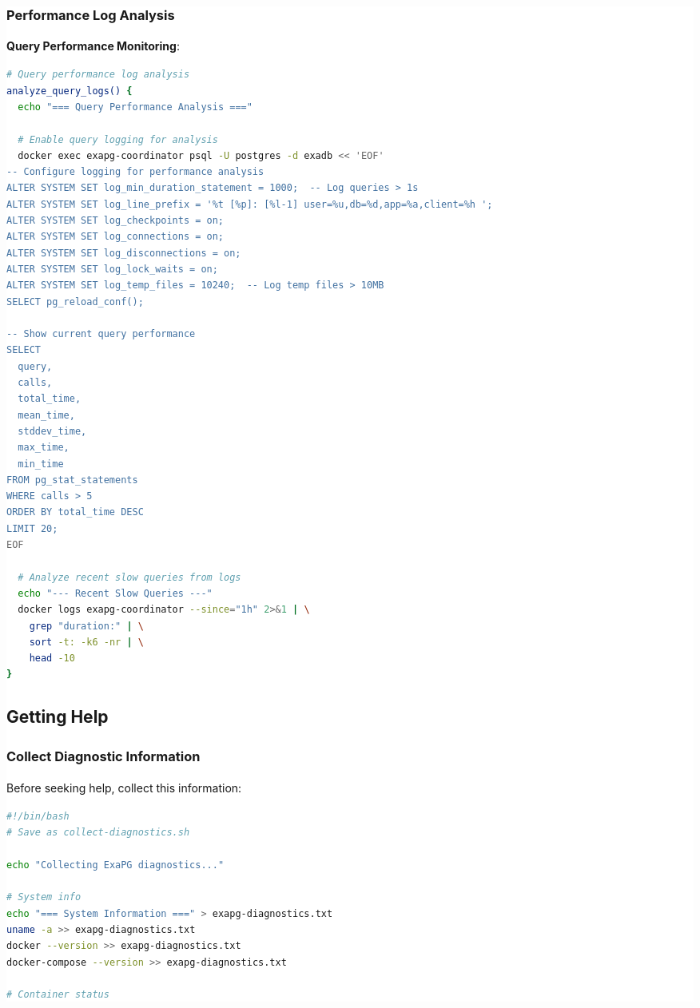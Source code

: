 
### Performance Log Analysis

**Query Performance Monitoring**:
```bash
# Query performance log analysis
analyze_query_logs() {
  echo "=== Query Performance Analysis ==="
  
  # Enable query logging for analysis
  docker exec exapg-coordinator psql -U postgres -d exadb << 'EOF'
-- Configure logging for performance analysis
ALTER SYSTEM SET log_min_duration_statement = 1000;  -- Log queries > 1s
ALTER SYSTEM SET log_line_prefix = '%t [%p]: [%l-1] user=%u,db=%d,app=%a,client=%h ';
ALTER SYSTEM SET log_checkpoints = on;
ALTER SYSTEM SET log_connections = on;
ALTER SYSTEM SET log_disconnections = on;
ALTER SYSTEM SET log_lock_waits = on;
ALTER SYSTEM SET log_temp_files = 10240;  -- Log temp files > 10MB
SELECT pg_reload_conf();

-- Show current query performance
SELECT 
  query,
  calls,
  total_time,
  mean_time,
  stddev_time,
  max_time,
  min_time
FROM pg_stat_statements
WHERE calls > 5
ORDER BY total_time DESC
LIMIT 20;
EOF

  # Analyze recent slow queries from logs
  echo "--- Recent Slow Queries ---"
  docker logs exapg-coordinator --since="1h" 2>&1 | \
    grep "duration:" | \
    sort -t: -k6 -nr | \
    head -10
}
```

## Getting Help

### Collect Diagnostic Information

Before seeking help, collect this information:

```bash
#!/bin/bash
# Save as collect-diagnostics.sh

echo "Collecting ExaPG diagnostics..."

# System info
echo "=== System Information ===" > exapg-diagnostics.txt
uname -a >> exapg-diagnostics.txt
docker --version >> exapg-diagnostics.txt
docker-compose --version >> exapg-diagnostics.txt

# Container status
```